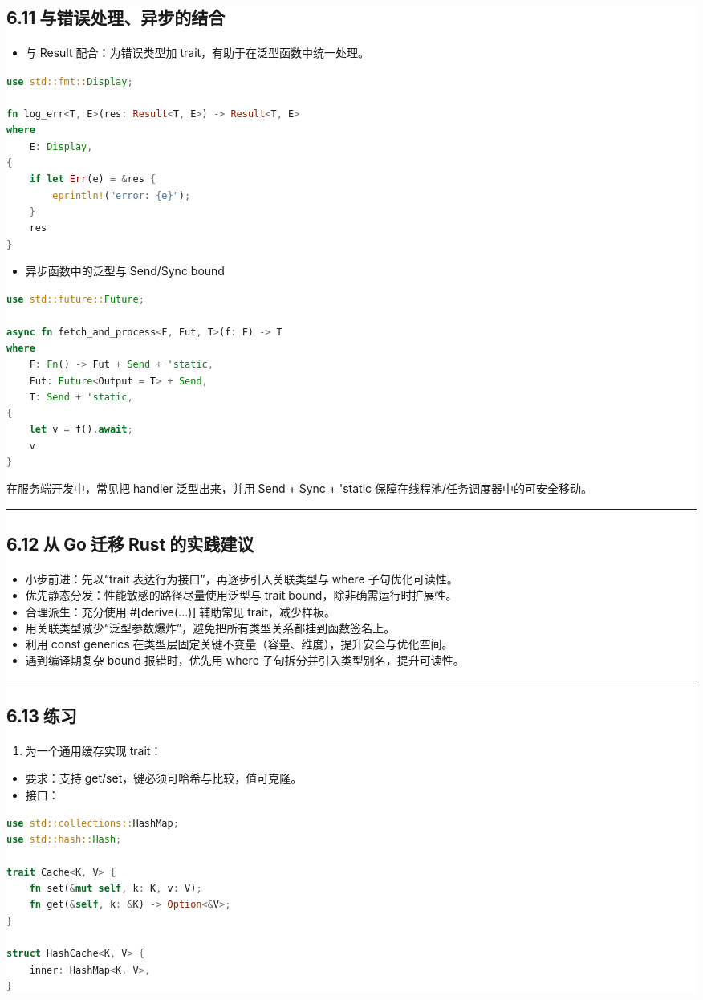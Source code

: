 
## 6.11 与错误处理、异步的结合

- 与 Result 配合：为错误类型加 trait，有助于在泛型函数中统一处理。
```rust
use std::fmt::Display;

fn log_err<T, E>(res: Result<T, E>) -> Result<T, E>
where
    E: Display,
{
    if let Err(e) = &res {
        eprintln!("error: {e}");
    }
    res
}
```

- 异步函数中的泛型与 Send/Sync bound
```rust
use std::future::Future;

async fn fetch_and_process<F, Fut, T>(f: F) -> T
where
    F: Fn() -> Fut + Send + 'static,
    Fut: Future<Output = T> + Send,
    T: Send + 'static,
{
    let v = f().await;
    v
}
```

在服务端开发中，常见把 handler 泛型出来，并用 Send + Sync + 'static 保障在线程池/任务调度器中的可安全移动。

---

## 6.12 从 Go 迁移 Rust 的实践建议

- 小步前进：先以“trait 表达行为接口”，再逐步引入关联类型与 where 子句优化可读性。
- 优先静态分发：性能敏感的路径尽量使用泛型与 trait bound，除非确需运行时扩展性。
- 合理派生：充分使用 #[derive(...)] 辅助常见 trait，减少样板。
- 用关联类型减少“泛型参数爆炸”，避免把所有类型关系都挂到函数签名上。
- 利用 const generics 在类型层固定关键不变量（容量、维度），提升安全与优化空间。
- 遇到编译期复杂 bound 报错时，优先用 where 子句拆分并引入类型别名，提升可读性。

---

## 6.13 练习

1) 为一个通用缓存实现 trait：
- 要求：支持 get/set，键必须可哈希与比较，值可克隆。
- 接口：
```rust
use std::collections::HashMap;
use std::hash::Hash;

trait Cache<K, V> {
    fn set(&mut self, k: K, v: V);
    fn get(&self, k: &K) -> Option<&V>;
}

struct HashCache<K, V> {
    inner: HashMap<K, V>,
}
```